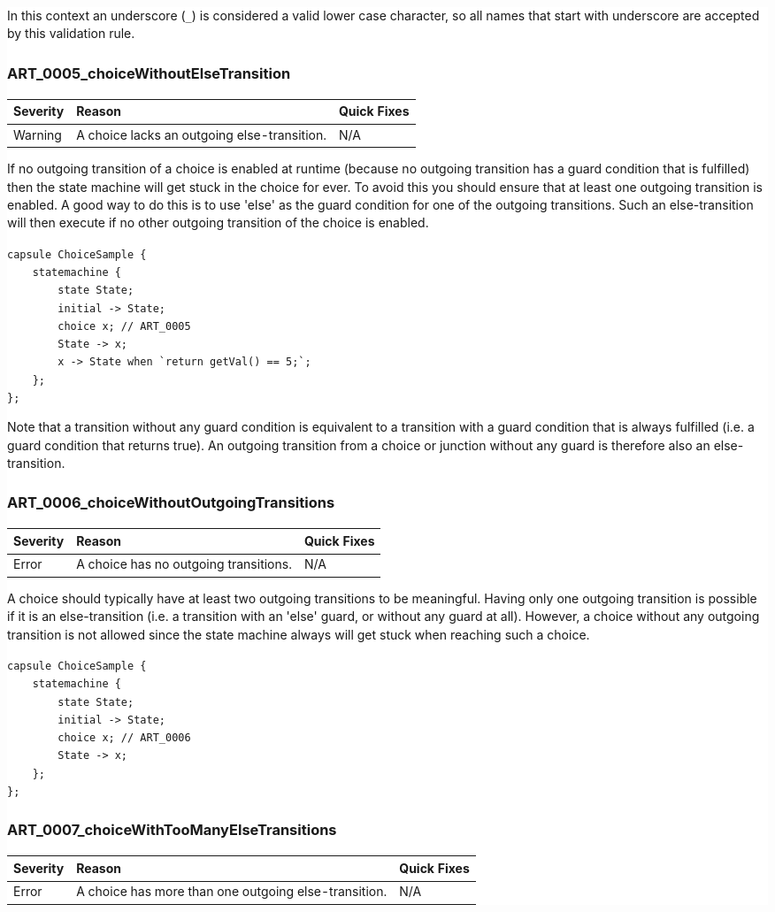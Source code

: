 In this context an underscore (`_`) is considered a valid lower case character, so all names that start with underscore are accepted by this validation rule. 

### ART_0005_choiceWithoutElseTransition
| Severity | Reason | Quick Fixes
|----------|:-------------|:-------------
| Warning | A choice lacks an outgoing else-transition. | N/A

If no outgoing transition of a choice is enabled at runtime (because no outgoing transition has a guard condition that is fulfilled) then the state machine will get stuck in the choice for ever. To avoid this you should ensure that at least one outgoing transition is enabled. A good way to do this is to use 'else' as the guard condition for one of the outgoing transitions. Such an else-transition will then execute if no other outgoing transition of the choice is enabled.

``` art
capsule ChoiceSample {
    statemachine {
        state State;
        initial -> State;
        choice x; // ART_0005
        State -> x;
        x -> State when `return getVal() == 5;`;
    };
};
```

Note that a transition without any guard condition is equivalent to a transition with a guard condition that is always fulfilled (i.e. a guard condition that returns true). An outgoing transition from a choice or junction without any guard is therefore also an else-transition.

### ART_0006_choiceWithoutOutgoingTransitions
| Severity | Reason | Quick Fixes
|----------|:-------------|:-------------
| Error | A choice has no outgoing transitions. | N/A

A choice should typically have at least two outgoing transitions to be meaningful. Having only one outgoing transition is possible if it is an else-transition (i.e. a transition with an 'else' guard, or without any guard at all). However, a choice without any outgoing transition is not allowed since the state machine always will get stuck when reaching such a choice.

``` art
capsule ChoiceSample {
    statemachine {
        state State;
        initial -> State;
        choice x; // ART_0006
        State -> x;        
    };
};
```

### ART_0007_choiceWithTooManyElseTransitions
| Severity | Reason | Quick Fixes
|----------|:-------------|:-------------
| Error | A choice has more than one outgoing else-transition. | N/A
